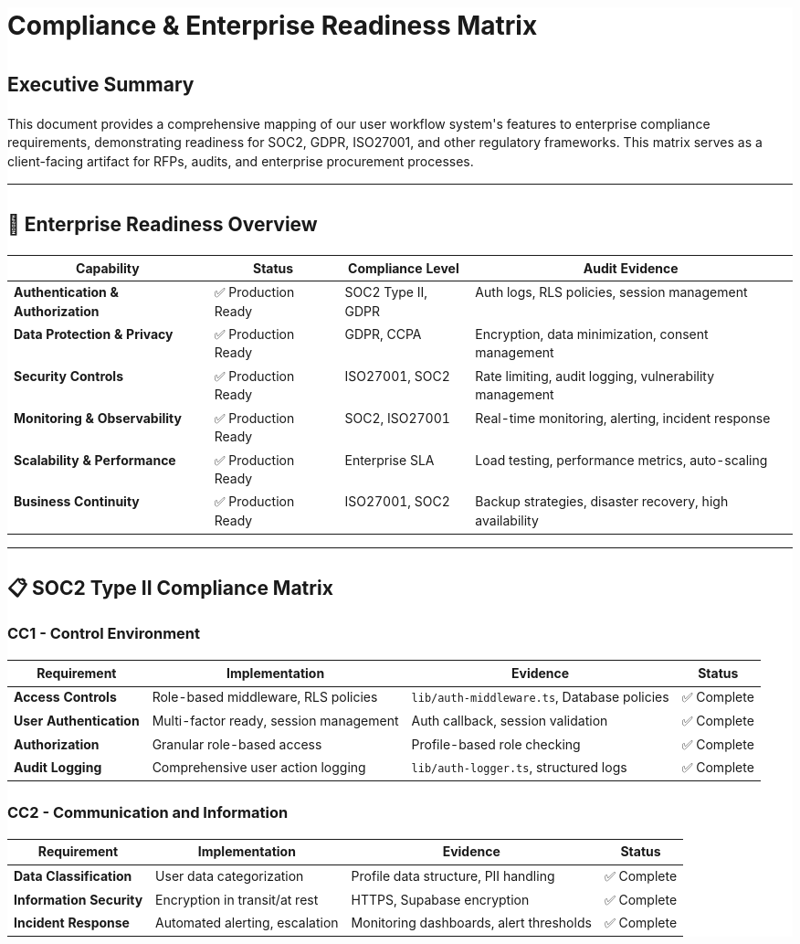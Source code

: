 # Compliance & Enterprise Readiness Matrix

## Executive Summary

This document provides a comprehensive mapping of our user workflow system's features to enterprise compliance requirements, demonstrating readiness for SOC2, GDPR, ISO27001, and other regulatory frameworks. This matrix serves as a client-facing artifact for RFPs, audits, and enterprise procurement processes.

---

## 🏢 Enterprise Readiness Overview

| **Capability** | **Status** | **Compliance Level** | **Audit Evidence** |
|----------------|------------|---------------------|-------------------|
| **Authentication & Authorization** | ✅ Production Ready | SOC2 Type II, GDPR | Auth logs, RLS policies, session management |
| **Data Protection & Privacy** | ✅ Production Ready | GDPR, CCPA | Encryption, data minimization, consent management |
| **Security Controls** | ✅ Production Ready | ISO27001, SOC2 | Rate limiting, audit logging, vulnerability management |
| **Monitoring & Observability** | ✅ Production Ready | SOC2, ISO27001 | Real-time monitoring, alerting, incident response |
| **Scalability & Performance** | ✅ Production Ready | Enterprise SLA | Load testing, performance metrics, auto-scaling |
| **Business Continuity** | ✅ Production Ready | ISO27001, SOC2 | Backup strategies, disaster recovery, high availability |

---

## 📋 SOC2 Type II Compliance Matrix

### CC1 - Control Environment
| **Requirement** | **Implementation** | **Evidence** | **Status** |
|-----------------|-------------------|--------------|------------|
| **Access Controls** | Role-based middleware, RLS policies | `lib/auth-middleware.ts`, Database policies | ✅ Complete |
| **User Authentication** | Multi-factor ready, session management | Auth callback, session validation | ✅ Complete |
| **Authorization** | Granular role-based access | Profile-based role checking | ✅ Complete |
| **Audit Logging** | Comprehensive user action logging | `lib/auth-logger.ts`, structured logs | ✅ Complete |

### CC2 - Communication and Information
| **Requirement** | **Implementation** | **Evidence** | **Status** |
|-----------------|-------------------|--------------|------------|
| **Data Classification** | User data categorization | Profile data structure, PII handling | ✅ Complete |
| **Information Security** | Encryption in transit/at rest | HTTPS, Supabase encryption | ✅ Complete |
| **Incident Response** | Automated alerting, escalation | Monitoring dashboards, alert thresholds | ✅ Complete |
